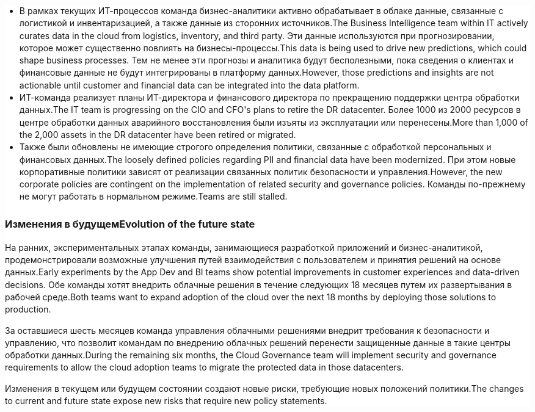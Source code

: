 - <span data-ttu-id="d3490-124">В рамках текущих ИТ-процессов команда бизнес-аналитики активно обрабатывает в облаке данные, связанные с логистикой и инвентаризацией, а также данные из сторонних источников.</span><span class="sxs-lookup"><span data-stu-id="d3490-124">The Business Intelligence team within IT actively curates data in the cloud from logistics, inventory, and third party.</span></span> <span data-ttu-id="d3490-125">Эти данные используются при прогнозировании, которое может существенно повлиять на бизнесы-процессы.</span><span class="sxs-lookup"><span data-stu-id="d3490-125">This data is being used to drive new predictions, which could shape business processes.</span></span> <span data-ttu-id="d3490-126">Тем не менее эти прогнозы и аналитика будут бесполезными, пока сведения о клиентах и финансовые данные не будут интегрированы в платформу данных.</span><span class="sxs-lookup"><span data-stu-id="d3490-126">However, those predictions and insights are not actionable until customer and financial data can be integrated into the data platform.</span></span>
- <span data-ttu-id="d3490-127">ИТ-команда реализует планы ИТ-директора и финансового директора по прекращению поддержки центра обработки данных.</span><span class="sxs-lookup"><span data-stu-id="d3490-127">The IT team is progressing on the CIO and CFO's plans to retire the DR datacenter.</span></span> <span data-ttu-id="d3490-128">Более 1000 из 2000 ресурсов в центре обработки данных аварийного восстановления были изъяты из эксплуатации или перенесены.</span><span class="sxs-lookup"><span data-stu-id="d3490-128">More than 1,000 of the 2,000 assets in the DR datacenter have been retired or migrated.</span></span>
- <span data-ttu-id="d3490-129">Также были обновлены не имеющие строгого определения политики, связанные с обработкой персональных и финансовых данных.</span><span class="sxs-lookup"><span data-stu-id="d3490-129">The loosely defined policies regarding PII and financial data have been modernized.</span></span> <span data-ttu-id="d3490-130">При этом новые корпоративные политики зависят от реализации связанных политик безопасности и управления.</span><span class="sxs-lookup"><span data-stu-id="d3490-130">However, the new corporate policies are contingent on the implementation of related security and governance policies.</span></span> <span data-ttu-id="d3490-131">Команды по-прежнему не могут работать в нормальном режиме.</span><span class="sxs-lookup"><span data-stu-id="d3490-131">Teams are still stalled.</span></span>

### <a name="evolution-of-the-future-state"></a><span data-ttu-id="d3490-132">Изменения в будущем</span><span class="sxs-lookup"><span data-stu-id="d3490-132">Evolution of the future state</span></span>

<span data-ttu-id="d3490-133">На ранних, экспериментальных этапах команды, занимающиеся разработкой приложений и бизнес-аналитикой, продемонстрировали возможные улучшения путей взаимодействия с пользователем и принятия решений на основе данных.</span><span class="sxs-lookup"><span data-stu-id="d3490-133">Early experiments by the App Dev and BI teams show potential improvements in customer experiences and data-driven decisions.</span></span> <span data-ttu-id="d3490-134">Обе команды хотят внедрить облачные решения в течение следующих 18 месяцев путем их развертывания в рабочей среде.</span><span class="sxs-lookup"><span data-stu-id="d3490-134">Both teams want to expand adoption of the cloud over the next 18 months by deploying those solutions to production.</span></span>

<span data-ttu-id="d3490-135">За оставшиеся шесть месяцев команда управления облачными решениями внедрит требования к безопасности и управлению, что позволит командам по внедрению облачных решений перенести защищенные данные в такие центры обработки данных.</span><span class="sxs-lookup"><span data-stu-id="d3490-135">During the remaining six months, the Cloud Governance team will implement security and governance requirements to allow the cloud adoption teams to migrate the protected data in those datacenters.</span></span>

<span data-ttu-id="d3490-136">Изменения в текущем или будущем состоянии создают новые риски, требующие новых положений политики.</span><span class="sxs-lookup"><span data-stu-id="d3490-136">The changes to current and future state expose new risks that require new policy statements.</span></span>
